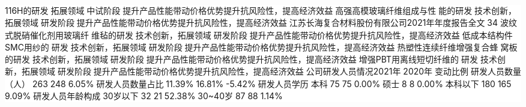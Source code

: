 116H的研发
拓展领域
中试阶段
提升产品性能带动价格优势提升抗风险性，提高经济效益
高强高模玻璃纤维组成与性
能的研发
技术创新，拓展领域
研发阶段
提升产品性能带动价格优势提升抗风险性，提高经济效益
江苏长海复合材料股份有限公司2021年年度报告全文
34
波纹式脱硝催化剂用玻璃纤
维毡的研发
技术创新，拓展领域
研发阶段
提升产品性能带动价格优势提升抗风险性，提高经济效益
低成本结构件SMC用纱的
研发
技术创新，拓展领域
研发阶段
提升产品性能带动价格优势提升抗风险性，提高经济效益
热塑性连续纤维增强复合蜂
窝板的研发
技术创新，拓展领域
研发阶段
提升产品性能带动价格优势提升抗风险性，提高经济效益
增强PBT用离线短切纤维的
研发
技术创新，拓展领域
研发阶段
提升产品性能带动价格优势提升抗风险性，提高经济效益
公司研发人员情况2021年
2020年
变动比例
研发人员数量（人）
263
248
6.05%
研发人员数量占比
11.39%
16.81%
-5.42%
研发人员学历
本科
75
75
0.00%
硕士
8
8
0.00%
本科以下
180
165
9.09%
研发人员年龄构成
30岁以下
32
21
52.38%
30~40岁
87
88
1.14%